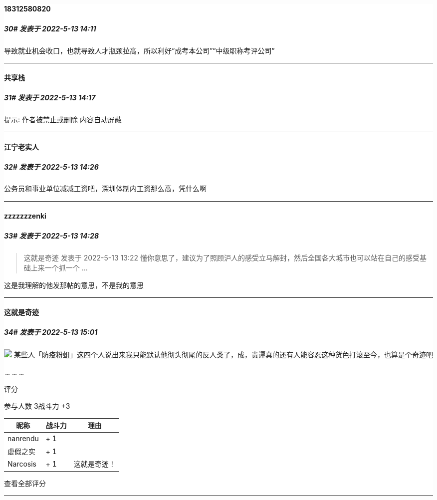 ####  18312580820  
##### 30#       发表于 2022-5-13 14:11

导致就业机会收口，也就导致人才瓶颈拉高，所以利好“成考本公司”“中级职称考评公司”



*****

####  共享栈  
##### 31#       发表于 2022-5-13 14:17

提示: 作者被禁止或删除 内容自动屏蔽

*****

####  江宁老实人  
##### 32#       发表于 2022-5-13 14:26

公务员和事业单位减减工资吧，深圳体制内工资那么高，凭什么啊

*****

####  zzzzzzzenki  
##### 33#       发表于 2022-5-13 14:28

<blockquote>这就是奇迹 发表于 2022-5-13 13:22
懂你意思了，建议为了照顾沪人的感受立马解封，然后全国各大城市也可以站在自己的感受基础上来一个抓一个 ...</blockquote>
这是我理解的他发那帖的意思，不是我的意思

*****

####  这就是奇迹  
##### 34#       发表于 2022-5-13 15:01

<img src="https://p.sda1.dev/5/1f608eae5a65f84bd677fed74f5a6873/CMP_20220513145646572.jpg" referrerpolicy="no-referrer">
某些人「防疫粉蛆」这四个人说出来我只能默认他彻头彻尾的反人类了，成，贵谭真的还有人能容忍这种货色打滚至今，也算是个奇迹吧

﹍﹍﹍

评分

 参与人数 3战斗力 +3

|昵称|战斗力|理由|
|----|---|---|
| nanrendu| + 1||
| 虚假之实| + 1||
| Narcosis| + 1|这就是奇迹！|

查看全部评分

*****
